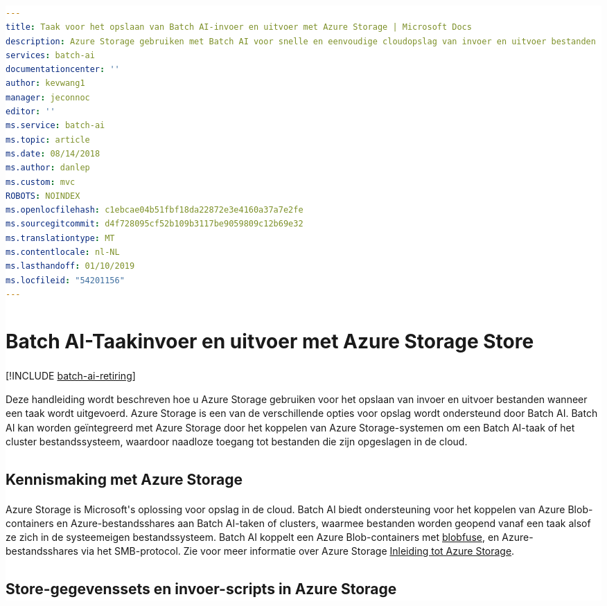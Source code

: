 ```yaml
---
title: Taak voor het opslaan van Batch AI-invoer en uitvoer met Azure Storage | Microsoft Docs
description: Azure Storage gebruiken met Batch AI voor snelle en eenvoudige cloudopslag van invoer en uitvoer bestanden
services: batch-ai
documentationcenter: ''
author: kevwang1
manager: jeconnoc
editor: ''
ms.service: batch-ai
ms.topic: article
ms.date: 08/14/2018
ms.author: danlep
ms.custom: mvc
ROBOTS: NOINDEX
ms.openlocfilehash: c1ebcae04b51fbf18da22872e3e4160a37a7e2fe
ms.sourcegitcommit: d4f728095cf52b109b3117be9059809c12b69e32
ms.translationtype: MT
ms.contentlocale: nl-NL
ms.lasthandoff: 01/10/2019
ms.locfileid: "54201156"
---
```

# <a name="store-batch-ai-job-input-and-output-with-azure-storage"></a>Batch AI-Taakinvoer en uitvoer met Azure Storage Store

[!INCLUDE [batch-ai-retiring](../../includes/batch-ai-retiring.md)]

Deze handleiding wordt beschreven hoe u Azure Storage gebruiken voor het opslaan van invoer en uitvoer bestanden wanneer een taak wordt uitgevoerd. Azure Storage is een van de verschillende opties voor opslag wordt ondersteund door Batch AI. Batch AI kan worden geïntegreerd met Azure Storage door het koppelen van Azure Storage-systemen om een Batch AI-taak of het cluster bestandssysteem, waardoor naadloze toegang tot bestanden die zijn opgeslagen in de cloud. 

## <a name="introduction-to-azure-storage"></a>Kennismaking met Azure Storage

Azure Storage is Microsoft's oplossing voor opslag in de cloud. Batch AI biedt ondersteuning voor het koppelen van Azure Blob-containers en Azure-bestandsshares aan Batch AI-taken of clusters, waarmee bestanden worden geopend vanaf een taak alsof ze zich in de systeemeigen bestandssysteem. Batch AI koppelt een Azure Blob-containers met [blobfuse](https://github.com/Azure/azure-storage-fuse), en Azure-bestandsshares via het SMB-protocol. Zie voor meer informatie over Azure Storage [Inleiding tot Azure Storage](../storage/common/storage-introduction.md).

## <a name="store-datasets-and-input-scripts-in-azure-storage"></a>Store-gegevenssets en invoer-scripts in Azure Storage
